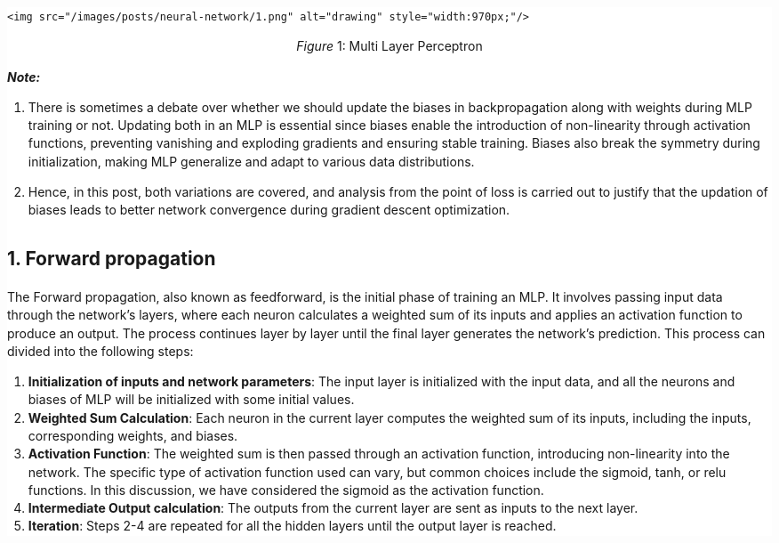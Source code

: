     <img src="/images/posts/neural-network/1.png" alt="drawing" style="width:970px;"/>
</div>

$$
Figure\text{ 1: Multi Layer Perceptron}
$$

<script src="https://gist.github.com/svgurlahosur/bc6c39ae1ced4cc26a415ddffafbb936.js"></script>

***Note:***
1. There is sometimes a debate over whether we should update the biases in backpropagation along with weights during MLP training or not. Updating both in an MLP is essential since biases enable the introduction of non-linearity through activation functions, preventing vanishing and exploding gradients and ensuring stable training. Biases also break the symmetry during initialization, making MLP generalize and adapt to various data distributions.

2. Hence, in this post, both variations are covered, and analysis from the point of loss is carried out to justify that the updation of biases leads to better network convergence during gradient descent optimization.


## 1. Forward propagation

The Forward propagation, also known as feedforward, is the initial phase of training an MLP. It involves passing input data through the network’s layers, where each neuron calculates a weighted sum of its inputs and applies an activation function to produce an output. The process continues layer by layer until the final layer generates the network’s prediction. This process can divided into the following steps:

1. **Initialization of inputs and network parameters**: The input layer is initialized with the input data, and all the neurons and biases of MLP will be initialized with some initial values.
2. **Weighted Sum Calculation**: Each neuron in the current layer computes the weighted sum of its inputs, including the inputs, corresponding weights, and biases.
3. **Activation Function**: The weighted sum is then passed through an activation function, introducing non-linearity into the network. The specific type of activation function used can vary, but common choices include the sigmoid, tanh, or relu functions. In this discussion, we have considered the sigmoid as the activation function.
4. **Intermediate Output calculation**: The outputs from the current layer are sent as inputs to the next layer.
5. **Iteration**: Steps 2-4 are repeated for all the hidden layers until the output layer is reached.